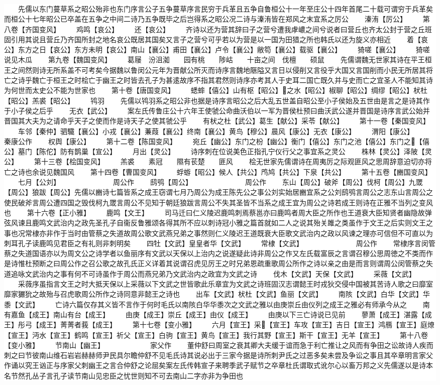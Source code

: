 　　先儒以东门蔓草系之昭公殆非也东门序言公子五争蔓草序言民穷于兵革且五争自鲁桓公十一年至庄公十四年首尾二十载可谓穷于兵革矣而桓公十七年昭公已卒盖在五争之中间二诗乃五争既毕之后岂得系之昭公况二诗与溱洧皆在郑风之末宜系之厉公
　　溱洧【厉公】
　　第八卷【齐国变风】
　　鸡鸣【哀公】
　　还【哀公】
　　齐诗以还为营其辞曰子之营兮遭我虖嶩之间兮说者曰营丘也齐太公封于营之丘班固引用其说且营丘乃齐国所封之地名哀公既居其国矣又言子之营兮可乎若以为营是以一国为田猎之所也韩氏以还为旋义亦相近
　　着【哀公】东方之日【哀公】东方未明【哀公】南山【襄公】甫田【襄公】卢令【襄公】敝笱【襄公】载驱【襄公】
　　猗嗟【襄公】
　　猗嗟说见木瓜
　　第九卷【魏国变风】
　　葛屦　汾沮洳　　园有桃　　陟岵　　十亩之间　伐檀　　硕鼠
　　先儒谓魏无世家其诗在平王桓王之间然则诗无所系盖不可考矣今据魏以鲁闵公元年为晋献公所灭而诗序言魏地陿隘又言日以侵削又言役乎大国又言国削而小民无所居其将亡之诗乎魏亡于桓王之时桧亡于幽王之时皆去孔子为甚逺故序不指其君然则诗序亦考其人于史耳二国亡既久并与史而亡之宜圣人不能知其诗为何世而太史公不能为世家也
　　第十卷【唐国变风】
　　蟋蟀【僖公】山有枢【昭公】之水【昭公】椒聊【昭公】绸缪【昭公】枤杜【昭公】羔裘【昭公】
　　鸨羽
　　先儒以鸨羽系之昭公非也据是诗序言昭公之后大乱五世盖自昭公至小子侯始及五世由是言之是诗其作于小子侯之后乎
　　无衣【武公】
　　案左氏传鲁庄公十六年王使虢公命曲沃伯以一军为晋侯杜预曰曲沃武公遂并晋国是诗序言武公始并晋国其大夫为之请命乎天子之使而作是诗天子之使其虢公乎
　　有枤之杜【武公】葛生【献公】采苓【献公】
　　第十一卷【秦国变风】
　　车邻【秦仲】驷驖【襄公】小戎【襄公】蒹葭【襄公】终南【襄公】黄鸟【穆公】晨风【康公】无衣【康公】
　　渭阳【康公】　　　　　　　　秦康公作
　　权舆【康公】
　　第十二卷【陈国变风】
　　宛丘【幽公】东门之枌【幽公】衡门【僖公】东门之池【僖公】东门之【僖公】墓门【陈佗】防有鹊巢【宣公】
　　月出【灵公】
　　诗序刺在位说美色正指孔宁仪行父之事宜系之灵公
　　株林【灵公】泽陂【灵公】
　　第十三卷【桧国变风】
　　羔裘　　素冠　　隰有苌楚　　匪风
　　桧无世家先儒谓诗在周夷厉之际观匪风之思周辞意迫切亦将亡之诗也余说见魏国风
　　第十四卷【曹国变风】
　　蜉蝣【昭公】候人【共公】鸤鸠【共公】下泉【共公】
　　第十五卷【豳国变风】
　　七月【公刘】　　　　　　　　周公作
　　鸱鸮【周公】　　　　　　　　周公作
　　东山【周公】破斧【周公】伐柯【周公】九罭【周公】狼跋【周公】先儒以豳诗七篇皆系之成王窃谓七月乃周公为成王陈先公之事公刘实始居豳宜系之公刘鸱鸮言周公之志东山言周公之使民破斧言周公遭四国之毁伐柯九罭言周公不见知于朝廷狼跋言周公不失其圣皆不当系之成王宜为周公之诗若成王则诗在正雅不当列之变风也
　　第十六卷【正小雅】
　　鹿鸣【文王】
　　司马迁曰仁义陵迟鹿鸣刺焉蔡邕亦曰鹿鸣者周大臣之所作也王道衰大臣知贤者幽隐故弹弦风谏且鹿鸣文武治内之政先圣孔子自衞反鲁雅颂各得其所不应以刺诗冠小雅之篇首就如二人之说其殆关雎之类虽作于文王之后实则文王之事也况常棣亦非作于当时由管蔡之失道故周公歌文武燕兄弟之事然则仁义陵迟王道既衰大臣歌文武治内之政以风谏之理亦可信但不可直以为刺耳孔子读鹿鸣见君臣之有礼则非刺明矣
　　四牡【文武】皇皇者华【文武】
　　常棣【文武】　　　　　　　　周公作
　　常棣序言闵管蔡之失道国语亦以为周文公之诗学者以鱼丽序有文武以天保以上治内之说遂疑此诗非周公之作又左氏载富辰之言谓召穆公思周徳之不类而作是诗惟杜预断之曰周公作之召公歌之故孔氏正义详着其说谓召虎见厉王之时兄弟恩疏重歌周公所作之诗以亲之由是而言则谓周公闵管蔡之失道追咏文武治内之事有何不可诗虽作于周公而燕兄弟乃文武治内之政宜为文武之诗
　　伐木【文武】天保【文武】
　　采薇【文武】
　　采薇序虽指言文王之时大抵天保以上采薇以下文武之世皆歌此乐章宜为文武之诗班固汉志谓懿王时戎狄交侵中国被其苦诗人歌之曰靡室靡家玁狁之故殆与召虎歌周公所作之诗同意非懿王之诗也
　　出车【文武】枤杜【文武】鱼丽【文武】
　　南陔【文武】白华【文武】华黍【文武】
　　亡诗六篇仅存其义皆不言作于何时毛氏以南陔白华华黍次之文武之雅以由庚崇丘由仪列之成王之雅必有师承今从之
　　南有嘉鱼【成王】南山有台【成王】
　　由庚【成王】崇丘【成王】由仪【成王】
　　由庚以下三亡诗说已见前
　　蓼萧【成王】湛露【成王】彤弓【成王】菁菁者莪【成王】
　　第十七卷【变小雅】
　　六月【宣王】采【宣王】车攻【宣王】吉日【宣王】鸿鴈【宣王】庭燎【宣王】沔水【宣王】鹤鸣【宣王】祈父【宣王】白驹【宣王】黄鸟【宣王】我行其野【宣王】斯干【宣王】无羊【宣王】
　　第十八卷【变小雅】
　　节南山【幽王】　　　　　　　家父作
　　董仲舒曰周室之衰其卿大夫缓于谊而急于利亡推让之风而有争田之讼故诗人疾而刺之曰节彼南山维石岩岩赫赫师尹民具尔瞻仲舒不见毛氏诗其说必出于三家今据是诗所刺尹氏之过恶多矣未尝及争讼之事且其卒章明言家父作诵以究王讻正与序家父刺幽王之言合仲舒之论屈矣案左氏传韩宣子来聘季武子赋节之卒章杜氏谓取式讹尔心以畜万邦之义先儒遂以是诗本名节然孔丛子言孔子读节南山见忠臣之忧世则知不可去南山二字亦非为争田也